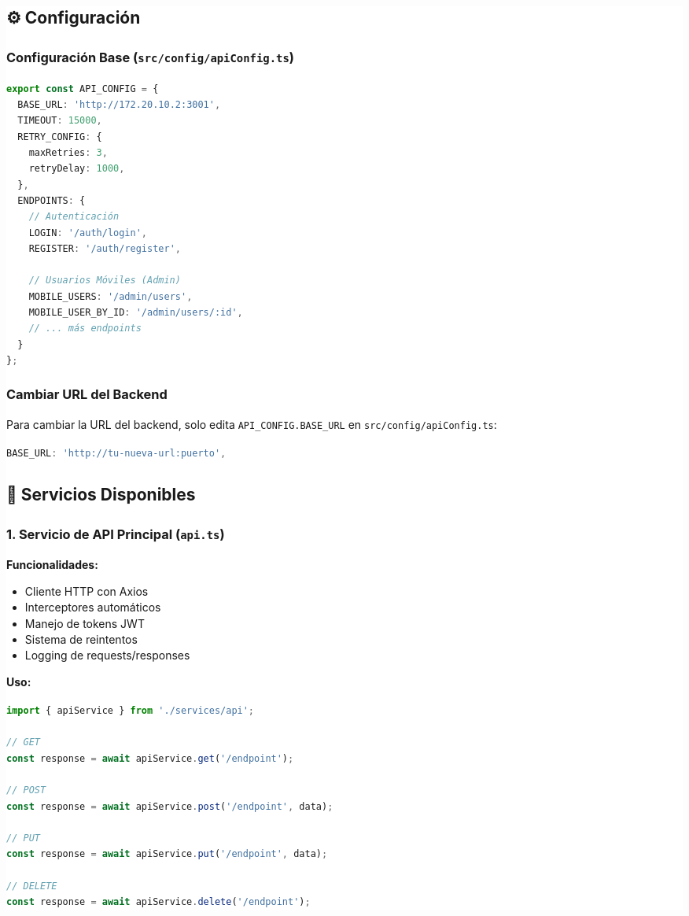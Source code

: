 ## ⚙️ Configuración

### Configuración Base (`src/config/apiConfig.ts`)

```typescript
export const API_CONFIG = {
  BASE_URL: 'http://172.20.10.2:3001',
  TIMEOUT: 15000,
  RETRY_CONFIG: {
    maxRetries: 3,
    retryDelay: 1000,
  },
  ENDPOINTS: {
    // Autenticación
    LOGIN: '/auth/login',
    REGISTER: '/auth/register',
    
    // Usuarios Móviles (Admin)
    MOBILE_USERS: '/admin/users',
    MOBILE_USER_BY_ID: '/admin/users/:id',
    // ... más endpoints
  }
};
```

### Cambiar URL del Backend

Para cambiar la URL del backend, solo edita `API_CONFIG.BASE_URL` en `src/config/apiConfig.ts`:

```typescript
BASE_URL: 'http://tu-nueva-url:puerto',
```

## 🔧 Servicios Disponibles

### 1. Servicio de API Principal (`api.ts`)

**Funcionalidades:**
- Cliente HTTP con Axios
- Interceptores automáticos
- Manejo de tokens JWT
- Sistema de reintentos
- Logging de requests/responses

**Uso:**
```typescript
import { apiService } from './services/api';

// GET
const response = await apiService.get('/endpoint');

// POST
const response = await apiService.post('/endpoint', data);

// PUT
const response = await apiService.put('/endpoint', data);

// DELETE
const response = await apiService.delete('/endpoint');
```
